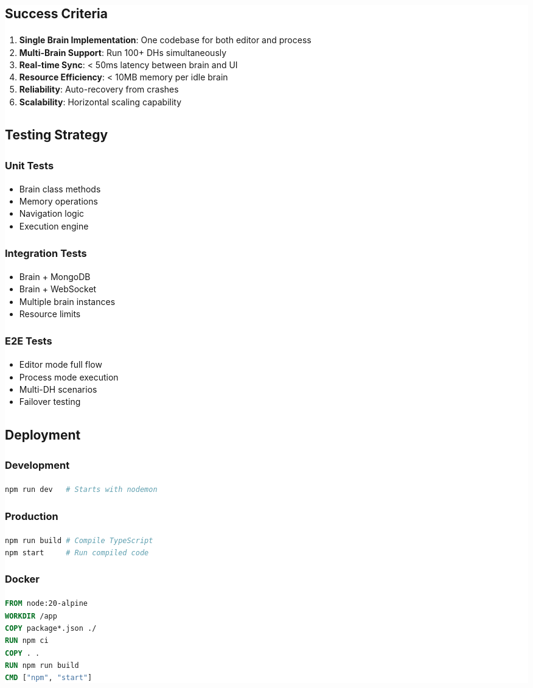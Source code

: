 ## Success Criteria

1. **Single Brain Implementation**: One codebase for both editor and process
2. **Multi-Brain Support**: Run 100+ DHs simultaneously
3. **Real-time Sync**: < 50ms latency between brain and UI
4. **Resource Efficiency**: < 10MB memory per idle brain
5. **Reliability**: Auto-recovery from crashes
6. **Scalability**: Horizontal scaling capability

## Testing Strategy

### Unit Tests
- Brain class methods
- Memory operations
- Navigation logic
- Execution engine

### Integration Tests
- Brain + MongoDB
- Brain + WebSocket
- Multiple brain instances
- Resource limits

### E2E Tests
- Editor mode full flow
- Process mode execution
- Multi-DH scenarios
- Failover testing

## Deployment

### Development
```bash
npm run dev   # Starts with nodemon
```

### Production
```bash
npm run build # Compile TypeScript
npm start     # Run compiled code
```

### Docker
```dockerfile
FROM node:20-alpine
WORKDIR /app
COPY package*.json ./
RUN npm ci
COPY . .
RUN npm run build
CMD ["npm", "start"]
```
